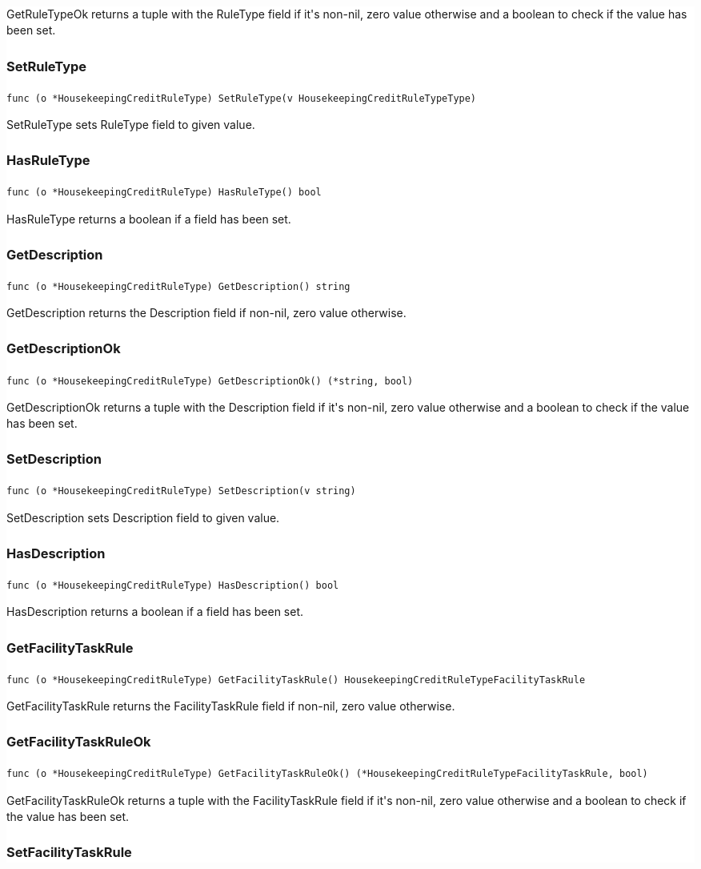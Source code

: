 GetRuleTypeOk returns a tuple with the RuleType field if it's non-nil, zero value otherwise
and a boolean to check if the value has been set.

### SetRuleType

`func (o *HousekeepingCreditRuleType) SetRuleType(v HousekeepingCreditRuleTypeType)`

SetRuleType sets RuleType field to given value.

### HasRuleType

`func (o *HousekeepingCreditRuleType) HasRuleType() bool`

HasRuleType returns a boolean if a field has been set.

### GetDescription

`func (o *HousekeepingCreditRuleType) GetDescription() string`

GetDescription returns the Description field if non-nil, zero value otherwise.

### GetDescriptionOk

`func (o *HousekeepingCreditRuleType) GetDescriptionOk() (*string, bool)`

GetDescriptionOk returns a tuple with the Description field if it's non-nil, zero value otherwise
and a boolean to check if the value has been set.

### SetDescription

`func (o *HousekeepingCreditRuleType) SetDescription(v string)`

SetDescription sets Description field to given value.

### HasDescription

`func (o *HousekeepingCreditRuleType) HasDescription() bool`

HasDescription returns a boolean if a field has been set.

### GetFacilityTaskRule

`func (o *HousekeepingCreditRuleType) GetFacilityTaskRule() HousekeepingCreditRuleTypeFacilityTaskRule`

GetFacilityTaskRule returns the FacilityTaskRule field if non-nil, zero value otherwise.

### GetFacilityTaskRuleOk

`func (o *HousekeepingCreditRuleType) GetFacilityTaskRuleOk() (*HousekeepingCreditRuleTypeFacilityTaskRule, bool)`

GetFacilityTaskRuleOk returns a tuple with the FacilityTaskRule field if it's non-nil, zero value otherwise
and a boolean to check if the value has been set.

### SetFacilityTaskRule
